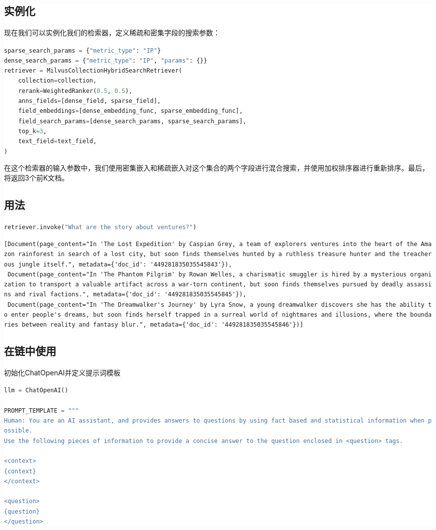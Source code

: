 ## 实例化

现在我们可以实例化我们的检索器，定义稀疏和密集字段的搜索参数：


```python
sparse_search_params = {"metric_type": "IP"}
dense_search_params = {"metric_type": "IP", "params": {}}
retriever = MilvusCollectionHybridSearchRetriever(
    collection=collection,
    rerank=WeightedRanker(0.5, 0.5),
    anns_fields=[dense_field, sparse_field],
    field_embeddings=[dense_embedding_func, sparse_embedding_func],
    field_search_params=[dense_search_params, sparse_search_params],
    top_k=3,
    text_field=text_field,
)
```

在这个检索器的输入参数中，我们使用密集嵌入和稀疏嵌入对这个集合的两个字段进行混合搜索，并使用加权排序器进行重新排序。最后，将返回3个前K文档。

## 用法


```python
retriever.invoke("What are the story about ventures?")
```



```output
[Document(page_content="In 'The Lost Expedition' by Caspian Grey, a team of explorers ventures into the heart of the Amazon rainforest in search of a lost city, but soon finds themselves hunted by a ruthless treasure hunter and the treacherous jungle itself.", metadata={'doc_id': '449281835035545843'}),
 Document(page_content="In 'The Phantom Pilgrim' by Rowan Welles, a charismatic smuggler is hired by a mysterious organization to transport a valuable artifact across a war-torn continent, but soon finds themselves pursued by deadly assassins and rival factions.", metadata={'doc_id': '449281835035545845'}),
 Document(page_content="In 'The Dreamwalker's Journey' by Lyra Snow, a young dreamwalker discovers she has the ability to enter people's dreams, but soon finds herself trapped in a surreal world of nightmares and illusions, where the boundaries between reality and fantasy blur.", metadata={'doc_id': '449281835035545846'})]
```


## 在链中使用

初始化ChatOpenAI并定义提示词模板


```python
llm = ChatOpenAI()

PROMPT_TEMPLATE = """
Human: You are an AI assistant, and provides answers to questions by using fact based and statistical information when possible.
Use the following pieces of information to provide a concise answer to the question enclosed in <question> tags.

<context>
{context}
</context>

<question>
{question}
</question>

```